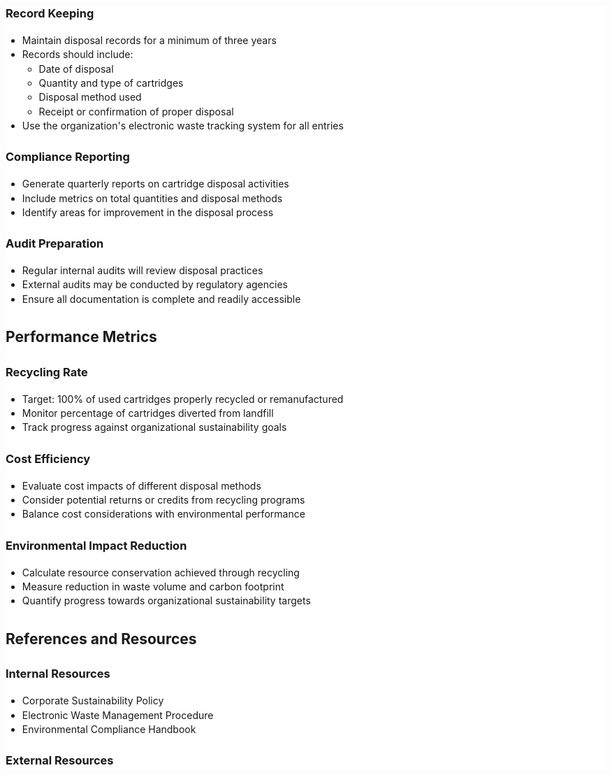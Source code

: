 ### Record Keeping

- Maintain disposal records for a minimum of three years
- Records should include:
  - Date of disposal
  - Quantity and type of cartridges
  - Disposal method used
  - Receipt or confirmation of proper disposal
- Use the organization's electronic waste tracking system for all entries

### Compliance Reporting

- Generate quarterly reports on cartridge disposal activities
- Include metrics on total quantities and disposal methods
- Identify areas for improvement in the disposal process

### Audit Preparation

- Regular internal audits will review disposal practices
- External audits may be conducted by regulatory agencies
- Ensure all documentation is complete and readily accessible

## Performance Metrics

### Recycling Rate

- Target: 100% of used cartridges properly recycled or remanufactured
- Monitor percentage of cartridges diverted from landfill
- Track progress against organizational sustainability goals

### Cost Efficiency

- Evaluate cost impacts of different disposal methods
- Consider potential returns or credits from recycling programs
- Balance cost considerations with environmental performance

### Environmental Impact Reduction

- Calculate resource conservation achieved through recycling
- Measure reduction in waste volume and carbon footprint
- Quantify progress towards organizational sustainability targets

## References and Resources

### Internal Resources

- Corporate Sustainability Policy
- Electronic Waste Management Procedure
- Environmental Compliance Handbook

### External Resources
